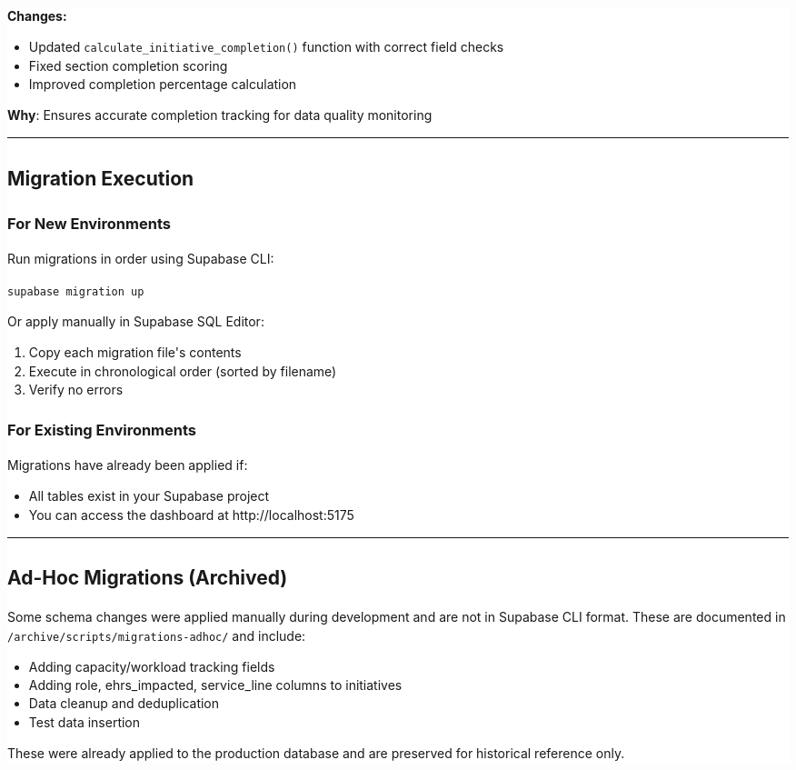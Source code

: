 **Changes:**
- Updated `calculate_initiative_completion()` function with correct field checks
- Fixed section completion scoring
- Improved completion percentage calculation

**Why**: Ensures accurate completion tracking for data quality monitoring

---

## Migration Execution

### For New Environments

Run migrations in order using Supabase CLI:

```bash
supabase migration up
```

Or apply manually in Supabase SQL Editor:
1. Copy each migration file's contents
2. Execute in chronological order (sorted by filename)
3. Verify no errors

### For Existing Environments

Migrations have already been applied if:
- All tables exist in your Supabase project
- You can access the dashboard at http://localhost:5175

---

## Ad-Hoc Migrations (Archived)

Some schema changes were applied manually during development and are not in Supabase CLI format. These are documented in `/archive/scripts/migrations-adhoc/` and include:

- Adding capacity/workload tracking fields
- Adding role, ehrs_impacted, service_line columns to initiatives
- Data cleanup and deduplication
- Test data insertion

These were already applied to the production database and are preserved for historical reference only.
